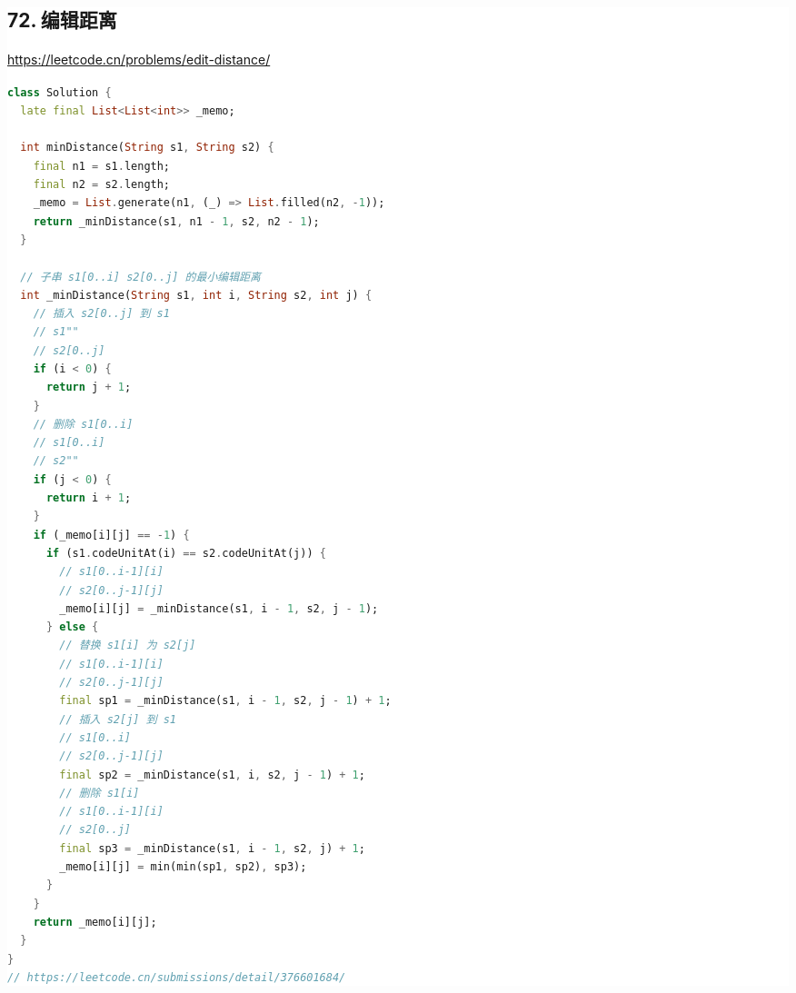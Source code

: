 ## 72. 编辑距离

<https://leetcode.cn/problems/edit-distance/>

```dart
class Solution {
  late final List<List<int>> _memo;

  int minDistance(String s1, String s2) {
    final n1 = s1.length;
    final n2 = s2.length;
    _memo = List.generate(n1, (_) => List.filled(n2, -1));
    return _minDistance(s1, n1 - 1, s2, n2 - 1);
  }

  // 子串 s1[0..i] s2[0..j] 的最小编辑距离
  int _minDistance(String s1, int i, String s2, int j) {
    // 插入 s2[0..j] 到 s1
    // s1""
    // s2[0..j]
    if (i < 0) {
      return j + 1;
    }
    // 删除 s1[0..i]
    // s1[0..i]
    // s2""
    if (j < 0) {
      return i + 1;
    }
    if (_memo[i][j] == -1) {
      if (s1.codeUnitAt(i) == s2.codeUnitAt(j)) {
        // s1[0..i-1][i]
        // s2[0..j-1][j]
        _memo[i][j] = _minDistance(s1, i - 1, s2, j - 1);
      } else {
        // 替换 s1[i] 为 s2[j]
        // s1[0..i-1][i]
        // s2[0..j-1][j]
        final sp1 = _minDistance(s1, i - 1, s2, j - 1) + 1;
        // 插入 s2[j] 到 s1
        // s1[0..i]
        // s2[0..j-1][j]
        final sp2 = _minDistance(s1, i, s2, j - 1) + 1;
        // 删除 s1[i]
        // s1[0..i-1][i]
        // s2[0..j]
        final sp3 = _minDistance(s1, i - 1, s2, j) + 1;
        _memo[i][j] = min(min(sp1, sp2), sp3);
      }
    }
    return _memo[i][j];
  }
}
// https://leetcode.cn/submissions/detail/376601684/
```
